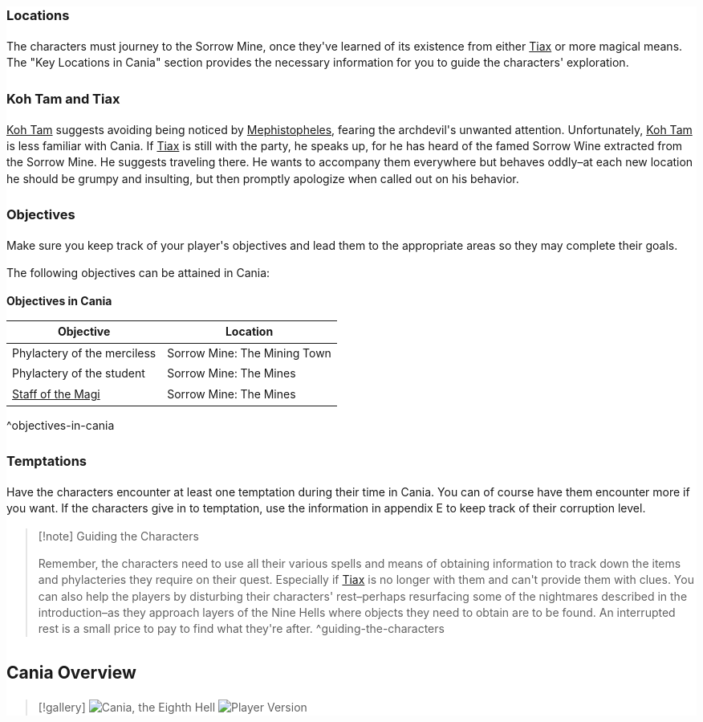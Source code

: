 ### Locations

The characters must journey to the Sorrow Mine, once they've learned of its existence from either [Tiax](Mechanics/bestiary/npc/tiax-coa.md) or more magical means. The "Key Locations in Cania" section provides the necessary information for you to guide the characters' exploration.

### Koh Tam and Tiax

[Koh Tam](Mechanics/bestiary/npc/koh-tam-coa.md) suggests avoiding being noticed by [Mephistopheles](Mechanics/bestiary/npc/mephistopheles-coa.md), fearing the archdevil's unwanted attention. Unfortunately, [Koh Tam](Mechanics/bestiary/npc/koh-tam-coa.md) is less familiar with Cania. If [Tiax](Mechanics/bestiary/npc/tiax-coa.md) is still with the party, he speaks up, for he has heard of the famed Sorrow Wine extracted from the Sorrow Mine. He suggests traveling there. He wants to accompany them everywhere but behaves oddly–at each new location he should be grumpy and insulting, but then promptly apologize when called out on his behavior.

### Objectives

Make sure you keep track of your player's objectives and lead them to the appropriate areas so they may complete their goals.

The following objectives can be attained in Cania:

**Objectives in Cania**

| Objective | Location |
|-----------|----------|
| Phylactery of the merciless | Sorrow Mine: The Mining Town |
| Phylactery of the student | Sorrow Mine: The Mines |
| [Staff of the Magi](Mechanics/items/staff-of-the-magi.md) | Sorrow Mine: The Mines |
^objectives-in-cania

### Temptations

Have the characters encounter at least one temptation during their time in Cania. You can of course have them encounter more if you want. If the characters give in to temptation, use the information in appendix E to keep track of their corruption level.

> [!note] Guiding the Characters
> 
> Remember, the characters need to use all their various spells and means of obtaining information to track down the items and phylacteries they require on their quest. Especially if [Tiax](Mechanics/bestiary/npc/tiax-coa.md) is no longer with them and can't provide them with clues. You can also help the players by disturbing their characters' rest–perhaps resurfacing some of the nightmares described in the introduction–as they approach layers of the Nine Hells where objects they need to obtain are to be found. An interrupted rest is a small price to pay to find what they're after.
^guiding-the-characters

## Cania Overview

> [!gallery]
> ![Cania, the Eighth Hell](https://raw.githubusercontent.com/5etools-mirror-3/5etools-img/main/adventure/CoA/164-0-dm.webp#gallery)
> ![Player Version](https://raw.githubusercontent.com/5etools-mirror-3/5etools-img/main/adventure/CoA/164-0.webp#gallery)
